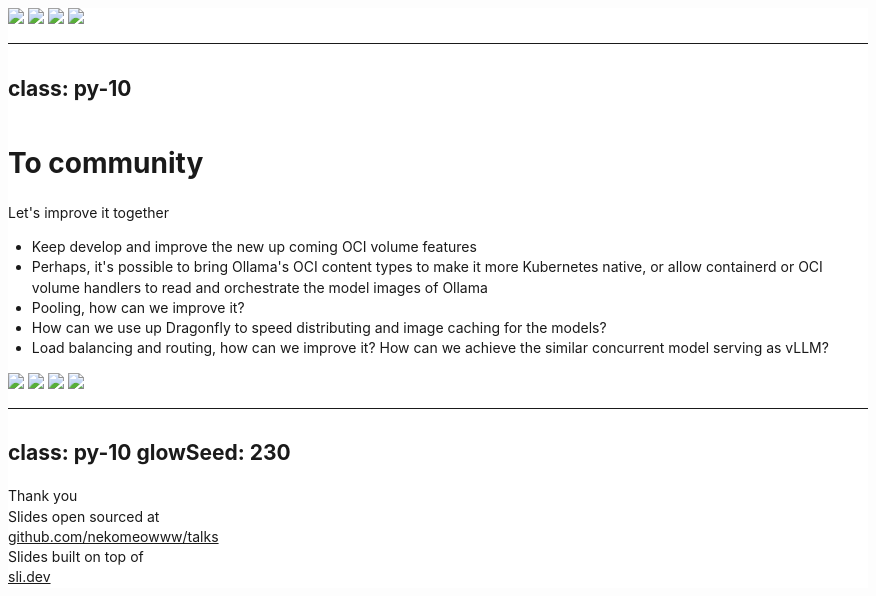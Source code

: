 <div w-full absolute bottom-0 left-0 flex items-center transform="translate-x--10 translate-y--10">
  <div w-full flex items-center justify-end gap-4>
    <img src="/KubeCon.png" h-10>
    <img src="/CloudNativeCon.png" h="10.1">
    <img src="/OpenSourceSummit.png" h-9>
    <img src="/AI_dev.png" h-4>
  </div>
</div>



---
class: py-10
---

# To community

<span>Let's improve it together</span>

<v-clicks>

- Keep develop and improve the new up coming OCI volume features
- Perhaps, it's possible to bring Ollama's OCI content types to make it more Kubernetes native, or allow containerd or OCI volume handlers to read and orchestrate the model images of Ollama
- Pooling, how can we improve it?
- How can we use up Dragonfly to speed distributing and image caching for the models?
- Load balancing and routing, how can we improve it? How can we achieve the similar concurrent model serving as vLLM?

</v-clicks>

<div w-full absolute bottom-0 left-0 flex items-center transform="translate-x--10 translate-y--10">
  <div w-full flex items-center justify-end gap-4>
    <img src="/KubeCon.png" h-10>
    <img src="/CloudNativeCon.png" h="10.1">
    <img src="/OpenSourceSummit.png" h-9>
    <img src="/AI_dev.png" h-4>
  </div>
</div>



---
class: py-10
glowSeed: 230
---

<div flex>
  <div flex-1>
    <div mt-50 />
    <div text="[48px]">
      Thank you
    </div>
  </div>
  <div text-sm text="zinc-300" text-right flex flex-col gap-3 mt-3>
    <div>
      Slides open sourced at <a href="https://github.com/nekomeowww/talks"><div inline-block mr-1 translate-y-0.8 i-ri:github-fill />github.com/nekomeowww/talks</a>
    </div>
    <div>
      Slides built on top of <a href="https://sli.dev"><div inline-block mr-1 translate-y-0.8 i-logos:slidev />sli.dev</a>